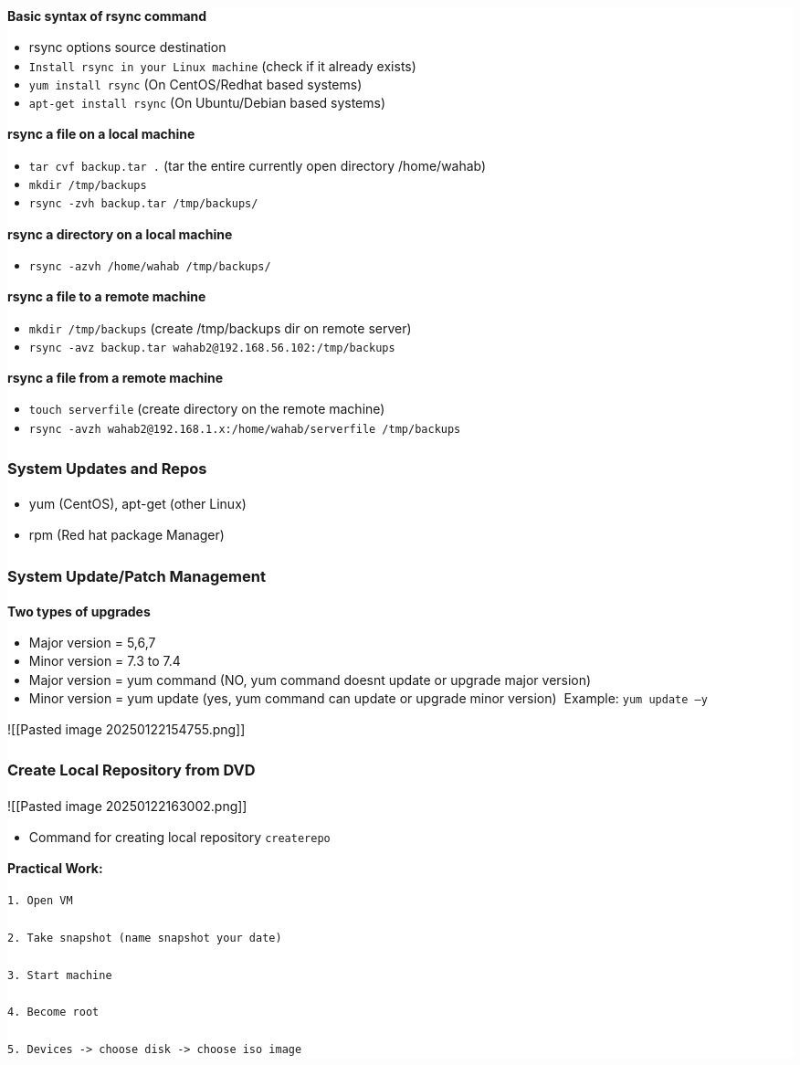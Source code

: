 
**Basic syntax of rsync command** 
- rsync options source destination 
- `Install rsync in your Linux machine` (check if it already exists) 
- `yum install rsync` (On CentOS/Redhat based systems) 
- `apt-get install rsync` (On Ubuntu/Debian based systems) 

**rsync a file on a local machine** 
- `tar cvf backup.tar .` (tar the entire currently open directory /home/wahab) 
- `mkdir /tmp/backups` 
- `rsync -zvh backup.tar /tmp/backups/` 

**rsync a directory on a local machine** 
- `rsync -azvh /home/wahab /tmp/backups/` 

**rsync a file to a remote machine** 
- `mkdir /tmp/backups` (create /tmp/backups dir on remote server) 
- `rsync -avz backup.tar wahab2@192.168.56.102:/tmp/backups` 

**rsync a file from a remote machine** 
- `touch serverfile` (create directory on the remote machine)
- `rsync -avzh wahab2@192.168.1.x:/home/wahab/serverfile /tmp/backups`

### System Updates and Repos 
- yum (CentOS), apt-get (other Linux) 
    
- rpm (Red hat package Manager)

### System Update/Patch Management 
**Two types of upgrades** 
- Major version = 5,6,7 
- Minor version = 7.3 to 7.4  
- Major version = yum command (NO, yum command doesnt update or upgrade major version) 
- Minor version = yum update (yes, yum command can update or upgrade minor version)  Example: `yum update –y`

![[Pasted image 20250122154755.png]]


### Create Local Repository from DVD

![[Pasted image 20250122163002.png]]

- Command for creating local repository `createrepo`

**Practical Work:** 

	1. Open VM 
	    
	2. Take snapshot (name snapshot your date) 
	    
	3. Start machine 
	    
	4. Become root 
	    
	5. Devices -> choose disk -> choose iso image 
	    